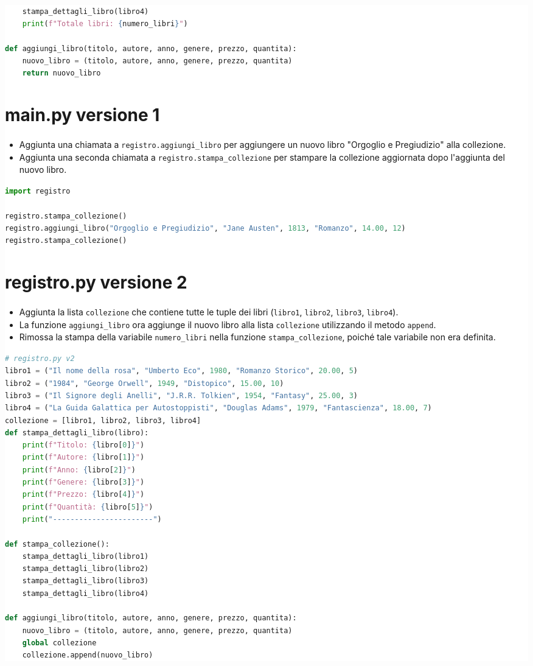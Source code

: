 ```python
    stampa_dettagli_libro(libro4)
    print(f"Totale libri: {numero_libri}")

def aggiungi_libro(titolo, autore, anno, genere, prezzo, quantita):
    nuovo_libro = (titolo, autore, anno, genere, prezzo, quantita)
    return nuovo_libro
```

# main.py versione 1

- Aggiunta una chiamata a `registro.aggiungi_libro` per aggiungere un nuovo libro "Orgoglio e Pregiudizio" alla collezione.
- Aggiunta una seconda chiamata a `registro.stampa_collezione` per stampare la collezione aggiornata dopo l'aggiunta del nuovo libro.

```python
import registro

registro.stampa_collezione()
registro.aggiungi_libro("Orgoglio e Pregiudizio", "Jane Austen", 1813, "Romanzo", 14.00, 12)
registro.stampa_collezione()
```

# registro.py versione 2

- Aggiunta la lista `collezione` che contiene tutte le tuple dei libri (`libro1`, `libro2`, `libro3`, `libro4`).
- La funzione `aggiungi_libro` ora aggiunge il nuovo libro alla lista `collezione` utilizzando il metodo `append`.
- Rimossa la stampa della variabile `numero_libri` nella funzione `stampa_collezione`, poiché tale variabile non era definita.

```python
# registro.py v2
libro1 = ("Il nome della rosa", "Umberto Eco", 1980, "Romanzo Storico", 20.00, 5)
libro2 = ("1984", "George Orwell", 1949, "Distopico", 15.00, 10)
libro3 = ("Il Signore degli Anelli", "J.R.R. Tolkien", 1954, "Fantasy", 25.00, 3)
libro4 = ("La Guida Galattica per Autostoppisti", "Douglas Adams", 1979, "Fantascienza", 18.00, 7)
collezione = [libro1, libro2, libro3, libro4]
def stampa_dettagli_libro(libro):
    print(f"Titolo: {libro[0]}")
    print(f"Autore: {libro[1]}")
    print(f"Anno: {libro[2]}")
    print(f"Genere: {libro[3]}")
    print(f"Prezzo: {libro[4]}")
    print(f"Quantità: {libro[5]}")
    print("-----------------------")

def stampa_collezione():
    stampa_dettagli_libro(libro1)
    stampa_dettagli_libro(libro2)
    stampa_dettagli_libro(libro3)
    stampa_dettagli_libro(libro4)

def aggiungi_libro(titolo, autore, anno, genere, prezzo, quantita):
    nuovo_libro = (titolo, autore, anno, genere, prezzo, quantita)
    global collezione
    collezione.append(nuovo_libro)
```
